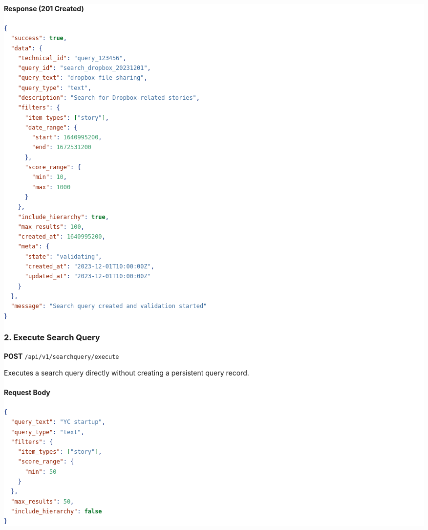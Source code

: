 #### Response (201 Created)
```json
{
  "success": true,
  "data": {
    "technical_id": "query_123456",
    "query_id": "search_dropbox_20231201",
    "query_text": "dropbox file sharing",
    "query_type": "text",
    "description": "Search for Dropbox-related stories",
    "filters": {
      "item_types": ["story"],
      "date_range": {
        "start": 1640995200,
        "end": 1672531200
      },
      "score_range": {
        "min": 10,
        "max": 1000
      }
    },
    "include_hierarchy": true,
    "max_results": 100,
    "created_at": 1640995200,
    "meta": {
      "state": "validating",
      "created_at": "2023-12-01T10:00:00Z",
      "updated_at": "2023-12-01T10:00:00Z"
    }
  },
  "message": "Search query created and validation started"
}
```

### 2. Execute Search Query
**POST** `/api/v1/searchquery/execute`

Executes a search query directly without creating a persistent query record.

#### Request Body
```json
{
  "query_text": "YC startup",
  "query_type": "text",
  "filters": {
    "item_types": ["story"],
    "score_range": {
      "min": 50
    }
  },
  "max_results": 50,
  "include_hierarchy": false
}
```
